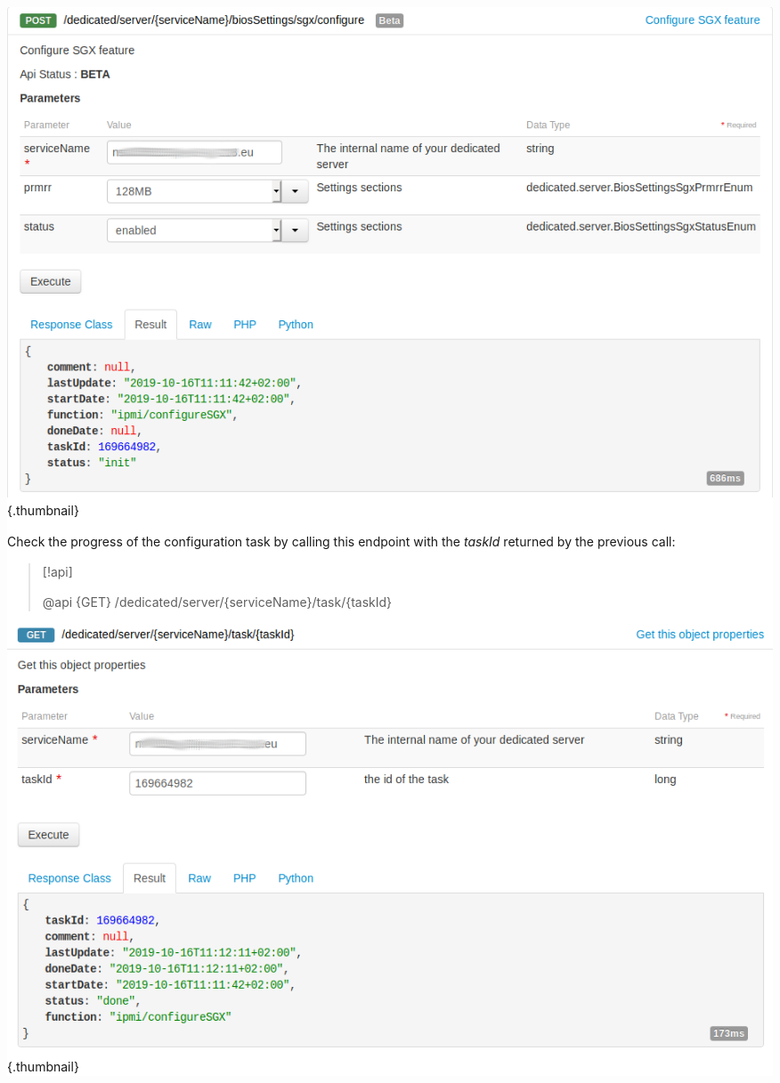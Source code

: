 ![Configure SGX](images/post-configure.png){.thumbnail}

Check the progress of the configuration task by calling this endpoint with the *taskId* returned by the previous call:

> [!api]
>
> @api {GET} /dedicated/server/{serviceName}/task/{taskId}

![Get SGX configuration task](images/get-task.png){.thumbnail}

